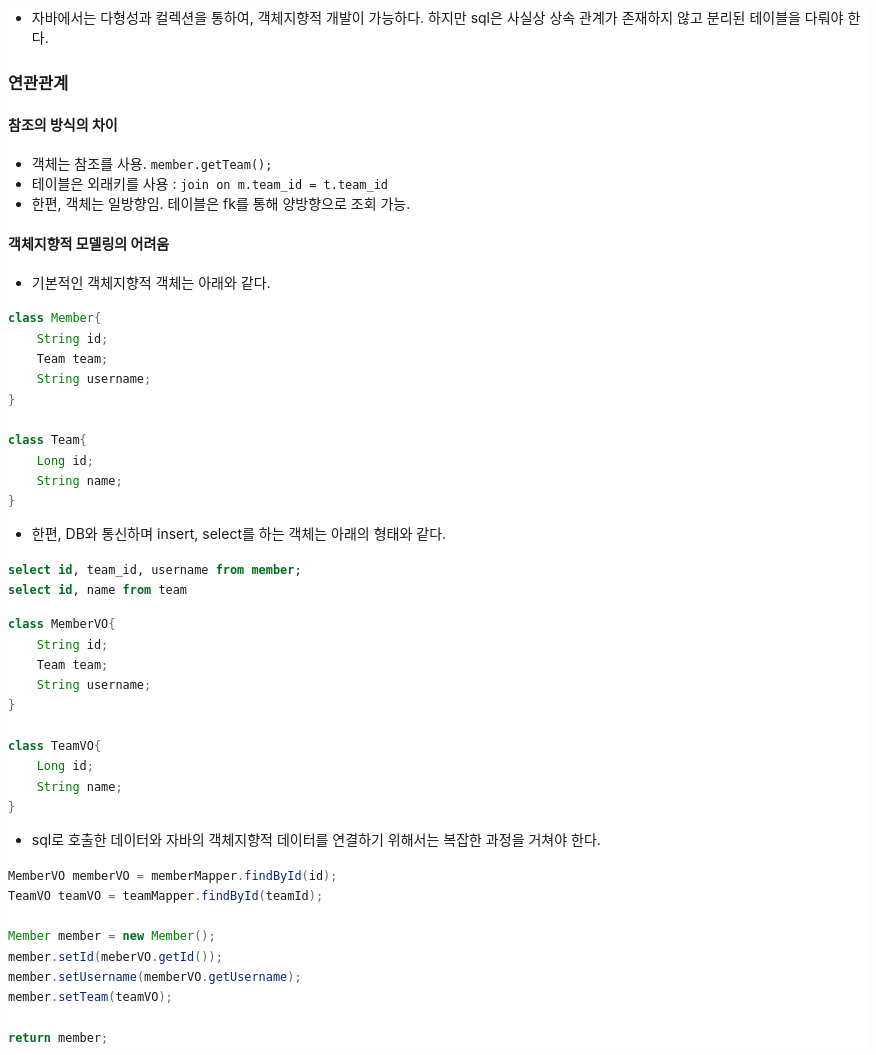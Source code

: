 - 자바에서는 다형성과 컬렉션을 통하여, 객체지향적 개발이 가능하다. 하지만 sql은 사실상 상속 관계가 존재하지 않고 분리된 테이블을 다뤄야 한다. 


### 연관관계
#### 참조의 방식의 차이
- 객체는 참조를 사용. `member.getTeam();`
- 테이블은 외래키를 사용 : `join on m.team_id = t.team_id`
- 한편, 객체는 일방향임. 테이블은 fk를 통해 양방향으로 조회 가능. 

#### 객체지향적 모델링의 어려움
- 기본적인 객체지향적 객체는 아래와 같다. 

```java
class Member{
    String id;
    Team team;
    String username;
}

class Team{
    Long id;
    String name;
}
```

- 한편, DB와 통신하며 insert, select를 하는 객체는 아래의 형태와 같다. 

```sql
select id, team_id, username from member;
select id, name from team
```

```java
class MemberVO{
    String id;
    Team team;
    String username;
}

class TeamVO{
    Long id;
    String name;
}
```

- sql로 호출한 데이터와 자바의 객체지향적 데이터를 연결하기 위해서는 복잡한 과정을 거쳐야 한다. 

```java
MemberVO memberVO = memberMapper.findById(id);
TeamVO teamVO = teamMapper.findById(teamId);

Member member = new Member();
member.setId(meberVO.getId());
member.setUsername(memberVO.getUsername);
member.setTeam(teamVO);

return member;
```
